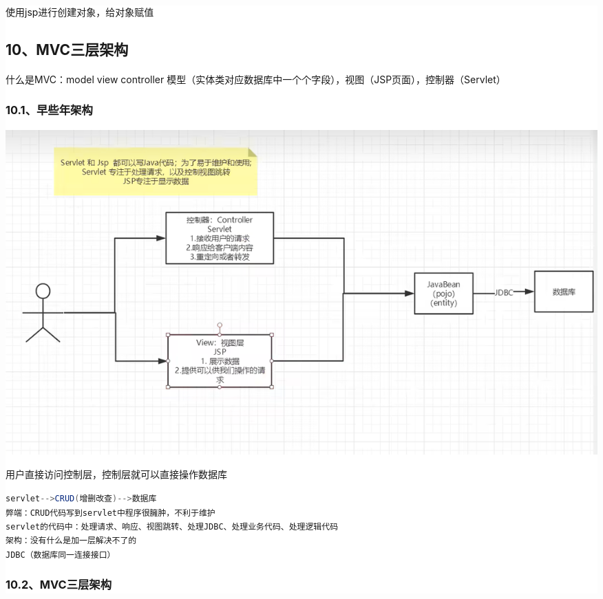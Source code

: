 使用jsp进行创建对象，给对象赋值

## 10、MVC三层架构

什么是MVC：model view controller 模型（实体类对应数据库中一个个字段），视图（JSP页面），控制器（Servlet）

### 10.1、早些年架构

![image-20240314183802016](../images/image-20240314183802016.png)

用户直接访问控制层，控制层就可以直接操作数据库

```java
servlet-->CRUD(增删改查)-->数据库
弊端：CRUD代码写到servlet中程序很臃肿，不利于维护
servlet的代码中：处理请求、响应、视图跳转、处理JDBC、处理业务代码、处理逻辑代码
架构：没有什么是加一层解决不了的
JDBC（数据库同一连接接口）
```

### 10.2、MVC三层架构
